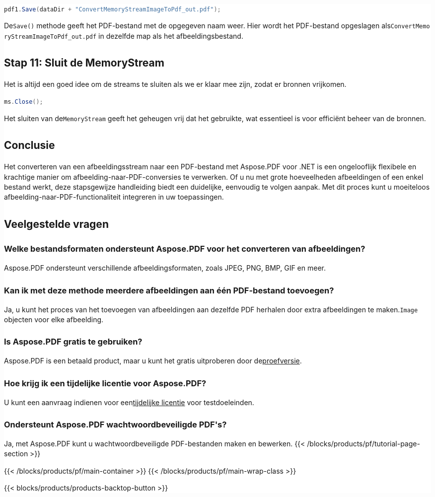 ```csharp
pdf1.Save(dataDir + "ConvertMemoryStreamImageToPdf_out.pdf");
```

 De`Save()` methode geeft het PDF-bestand met de opgegeven naam weer. Hier wordt het PDF-bestand opgeslagen als`ConvertMemoryStreamImageToPdf_out.pdf` in dezelfde map als het afbeeldingsbestand.

## Stap 11: Sluit de MemoryStream

Het is altijd een goed idee om de streams te sluiten als we er klaar mee zijn, zodat er bronnen vrijkomen.

```csharp
ms.Close();
```

Het sluiten van de`MemoryStream` geeft het geheugen vrij dat het gebruikte, wat essentieel is voor efficiënt beheer van de bronnen.

## Conclusie

Het converteren van een afbeeldingsstream naar een PDF-bestand met Aspose.PDF voor .NET is een ongelooflijk flexibele en krachtige manier om afbeelding-naar-PDF-conversies te verwerken. Of u nu met grote hoeveelheden afbeeldingen of een enkel bestand werkt, deze stapsgewijze handleiding biedt een duidelijke, eenvoudig te volgen aanpak. Met dit proces kunt u moeiteloos afbeelding-naar-PDF-functionaliteit integreren in uw toepassingen.

## Veelgestelde vragen

### Welke bestandsformaten ondersteunt Aspose.PDF voor het converteren van afbeeldingen?
Aspose.PDF ondersteunt verschillende afbeeldingsformaten, zoals JPEG, PNG, BMP, GIF en meer.

### Kan ik met deze methode meerdere afbeeldingen aan één PDF-bestand toevoegen?
 Ja, u kunt het proces van het toevoegen van afbeeldingen aan dezelfde PDF herhalen door extra afbeeldingen te maken.`Image` objecten voor elke afbeelding.

### Is Aspose.PDF gratis te gebruiken?
 Aspose.PDF is een betaald product, maar u kunt het gratis uitproberen door de[proefversie](https://releases.aspose.com/pdf/net/).

### Hoe krijg ik een tijdelijke licentie voor Aspose.PDF?
 U kunt een aanvraag indienen voor een[tijdelijke licentie](https://purchase.aspose.com/temporary-license/) voor testdoeleinden.

### Ondersteunt Aspose.PDF wachtwoordbeveiligde PDF's?
Ja, met Aspose.PDF kunt u wachtwoordbeveiligde PDF-bestanden maken en bewerken.
{{< /blocks/products/pf/tutorial-page-section >}}

{{< /blocks/products/pf/main-container >}}
{{< /blocks/products/pf/main-wrap-class >}}

{{< blocks/products/products-backtop-button >}}
